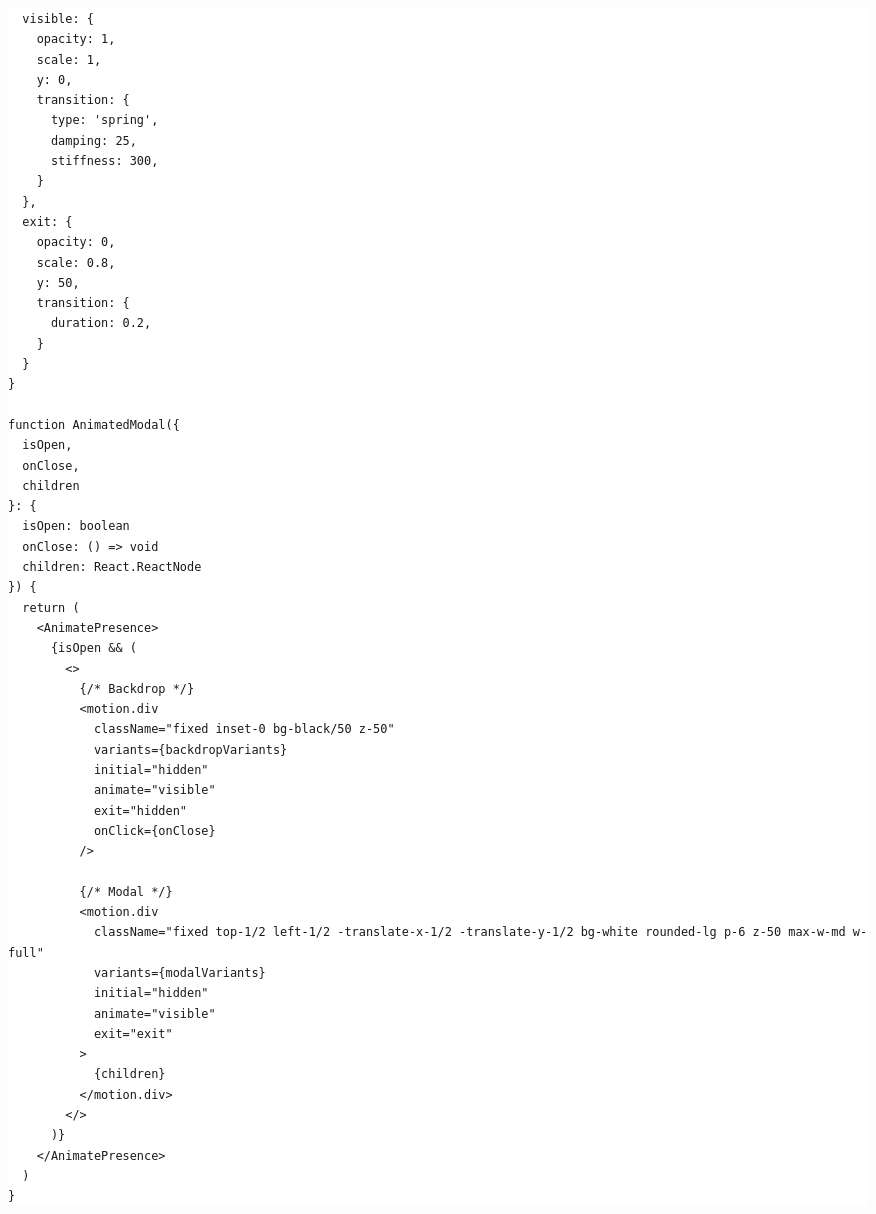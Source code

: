 ```tsx
  visible: { 
    opacity: 1, 
    scale: 1,
    y: 0,
    transition: {
      type: 'spring',
      damping: 25,
      stiffness: 300,
    }
  },
  exit: {
    opacity: 0,
    scale: 0.8,
    y: 50,
    transition: {
      duration: 0.2,
    }
  }
}

function AnimatedModal({ 
  isOpen, 
  onClose, 
  children 
}: { 
  isOpen: boolean
  onClose: () => void
  children: React.ReactNode 
}) {
  return (
    <AnimatePresence>
      {isOpen && (
        <>
          {/* Backdrop */}
          <motion.div
            className="fixed inset-0 bg-black/50 z-50"
            variants={backdropVariants}
            initial="hidden"
            animate="visible"
            exit="hidden"
            onClick={onClose}
          />

          {/* Modal */}
          <motion.div
            className="fixed top-1/2 left-1/2 -translate-x-1/2 -translate-y-1/2 bg-white rounded-lg p-6 z-50 max-w-md w-full"
            variants={modalVariants}
            initial="hidden"
            animate="visible"
            exit="exit"
          >
            {children}
          </motion.div>
        </>
      )}
    </AnimatePresence>
  )
}
```
